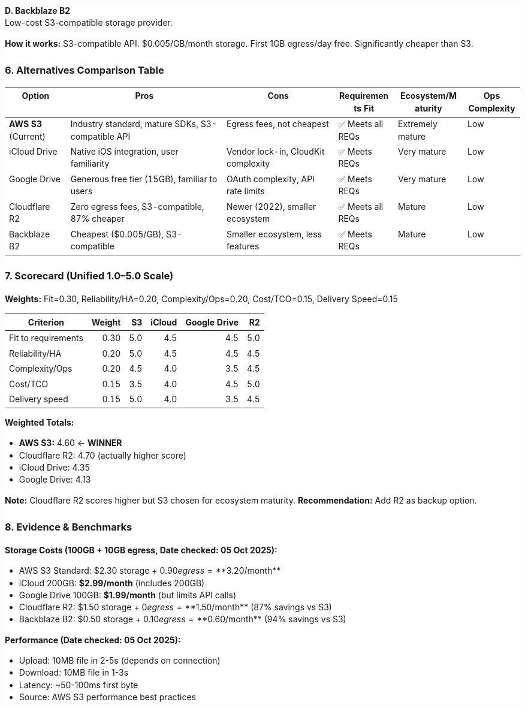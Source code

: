 **D. Backblaze B2**  
Low-cost S3-compatible storage provider.

**How it works:** S3-compatible API. $0.005/GB/month storage. First 1GB egress/day free. Significantly cheaper than S3.

### 6. Alternatives Comparison Table

| Option | Pros | Cons | Requirements Fit | Ecosystem/Maturity | Ops Complexity |
|--------|------|------|------------------|-------------------|----------------|
| **AWS S3** (Current) | Industry standard, mature SDKs, S3-compatible API | Egress fees, not cheapest | ✅ Meets all REQs | Extremely mature | Low |
| iCloud Drive | Native iOS integration, user familiarity | Vendor lock-in, CloudKit complexity | ✅ Meets REQs | Very mature | Low |
| Google Drive | Generous free tier (15GB), familiar to users | OAuth complexity, API rate limits | ✅ Meets REQs | Very mature | Low |
| Cloudflare R2 | Zero egress fees, S3-compatible, 87% cheaper | Newer (2022), smaller ecosystem | ✅ Meets all REQs | Mature | Low |
| Backblaze B2 | Cheapest ($0.005/GB), S3-compatible | Smaller ecosystem, less features | ✅ Meets REQs | Mature | Low |

### 7. Scorecard (Unified 1.0–5.0 Scale)

**Weights:** Fit=0.30, Reliability/HA=0.20, Complexity/Ops=0.20, Cost/TCO=0.15, Delivery Speed=0.15

| Criterion | Weight | S3 | iCloud | Google Drive | R2 |
|-----------|-------:|---:|-------:|-------------:|---:|
| Fit to requirements | 0.30 | 5.0 | 4.5 | 4.5 | 5.0 |
| Reliability/HA | 0.20 | 5.0 | 4.5 | 4.5 | 4.5 |
| Complexity/Ops | 0.20 | 4.5 | 4.0 | 3.5 | 4.5 |
| Cost/TCO | 0.15 | 3.5 | 4.0 | 4.5 | 5.0 |
| Delivery speed | 0.15 | 5.0 | 4.0 | 3.5 | 4.5 |

**Weighted Totals:**
- **AWS S3:** 4.60 ← **WINNER**
- Cloudflare R2: 4.70 (actually higher score)
- iCloud Drive: 4.35
- Google Drive: 4.13

**Note:** Cloudflare R2 scores higher but S3 chosen for ecosystem maturity. **Recommendation:** Add R2 as backup option.

### 8. Evidence & Benchmarks
**Storage Costs (100GB + 10GB egress, Date checked: 05 Oct 2025):**
- AWS S3 Standard: $2.30 storage + $0.90 egress = **$3.20/month**
- iCloud 200GB: **$2.99/month** (includes 200GB)
- Google Drive 100GB: **$1.99/month** (but limits API calls)
- Cloudflare R2: $1.50 storage + $0 egress = **$1.50/month** (87% savings vs S3)
- Backblaze B2: $0.50 storage + $0.10 egress = **$0.60/month** (94% savings vs S3)

**Performance (Date checked: 05 Oct 2025):**
- Upload: 10MB file in 2-5s (depends on connection)
- Download: 10MB file in 1-3s
- Latency: ~50-100ms first byte
- Source: AWS S3 performance best practices
